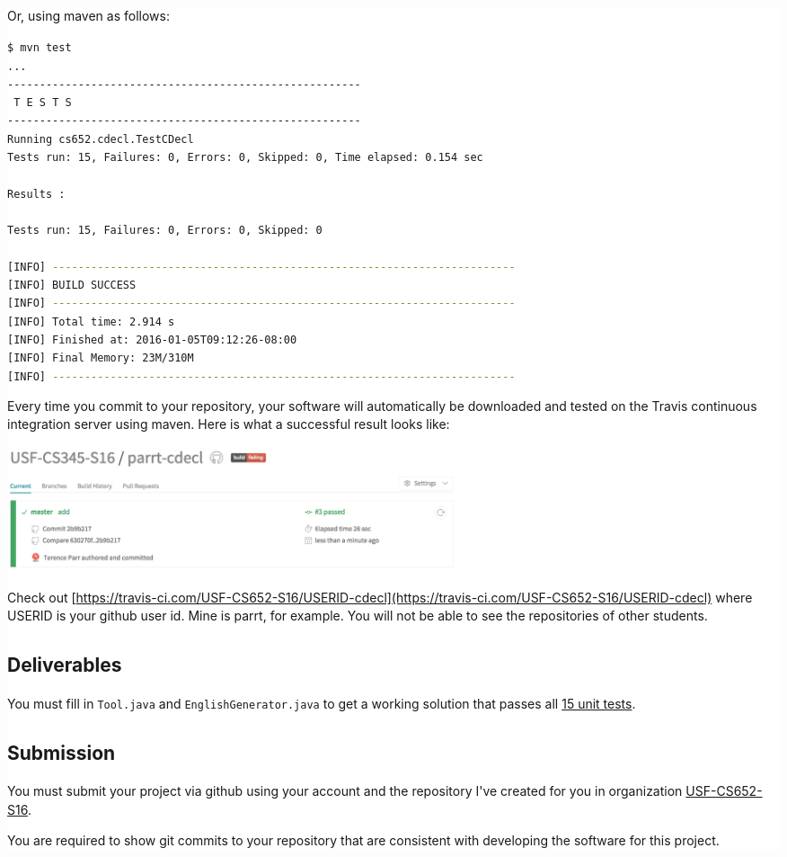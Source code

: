 Or, using maven as follows:

```bash
$ mvn test
...
-------------------------------------------------------
 T E S T S
-------------------------------------------------------
Running cs652.cdecl.TestCDecl
Tests run: 15, Failures: 0, Errors: 0, Skipped: 0, Time elapsed: 0.154 sec

Results :

Tests run: 15, Failures: 0, Errors: 0, Skipped: 0

[INFO] ------------------------------------------------------------------------
[INFO] BUILD SUCCESS
[INFO] ------------------------------------------------------------------------
[INFO] Total time: 2.914 s
[INFO] Finished at: 2016-01-05T09:12:26-08:00
[INFO] Final Memory: 23M/310M
[INFO] ------------------------------------------------------------------------
```

Every time you commit to your repository, your software will automatically be downloaded and tested on the Travis continuous integration server using maven. Here is what a successful result looks like:

<img src=images/travis-cdecl.png width=500>

Check out [https://travis-ci.com/USF-CS652-S16/USERID-cdecl](https://travis-ci.com/USF-CS652-S16/USERID-cdecl) where USERID is your github user id. Mine is parrt, for example. You will not be able to see the repositories of other students.

## Deliverables

You must fill in `Tool.java` and `EnglishGenerator.java` to get a working solution that passes all [15 unit tests](https://github.com/USF-CS652-starterkits/parrt-cdecl/blob/master/test/cs652/cdecl/TestCDecl.java).

## Submission

You must submit your project via github using your account and the repository I've created for you in organization [USF-CS652-S16](https://github.com/USF-CS652-S16).

You are required to show git commits to your repository that are consistent with developing the software for this project.
